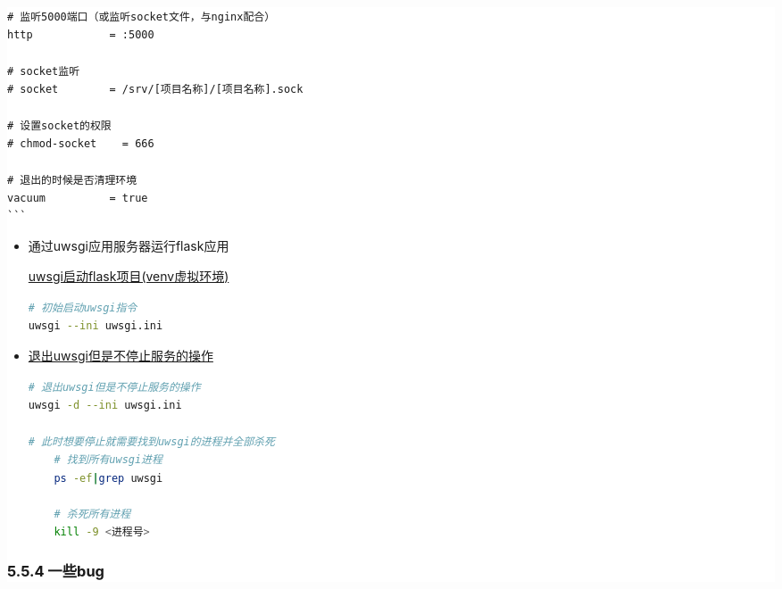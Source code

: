     # 监听5000端口（或监听socket文件，与nginx配合）
    http            = :5000 
    
    # socket监听
    # socket        = /srv/[项目名称]/[项目名称].sock
    
    # 设置socket的权限
    # chmod-socket    = 666
    
    # 退出的时候是否清理环境
    vacuum          = true
    ```

- 通过uwsgi应用服务器运行flask应用

    [uwsgi启动flask项目(venv虚拟环境) ](https://www.cnblogs.com/pengpengdeyuan/p/14742090.html)
    
    ```bash
    # 初始启动uwsgi指令
    uwsgi --ini uwsgi.ini
    ```
    
- [退出uwsgi但是不停止服务的操作](https://blog.csdn.net/wjwj1203/article/details/105336943)

    ```bash
    # 退出uwsgi但是不停止服务的操作
    uwsgi -d --ini uwsgi.ini
    
    # 此时想要停止就需要找到uwsgi的进程并全部杀死
    	# 找到所有uwsgi进程
    	ps -ef|grep uwsgi
    	
    	# 杀死所有进程
    	kill -9 <进程号>
    ```

### 5.5.4 一些bug
